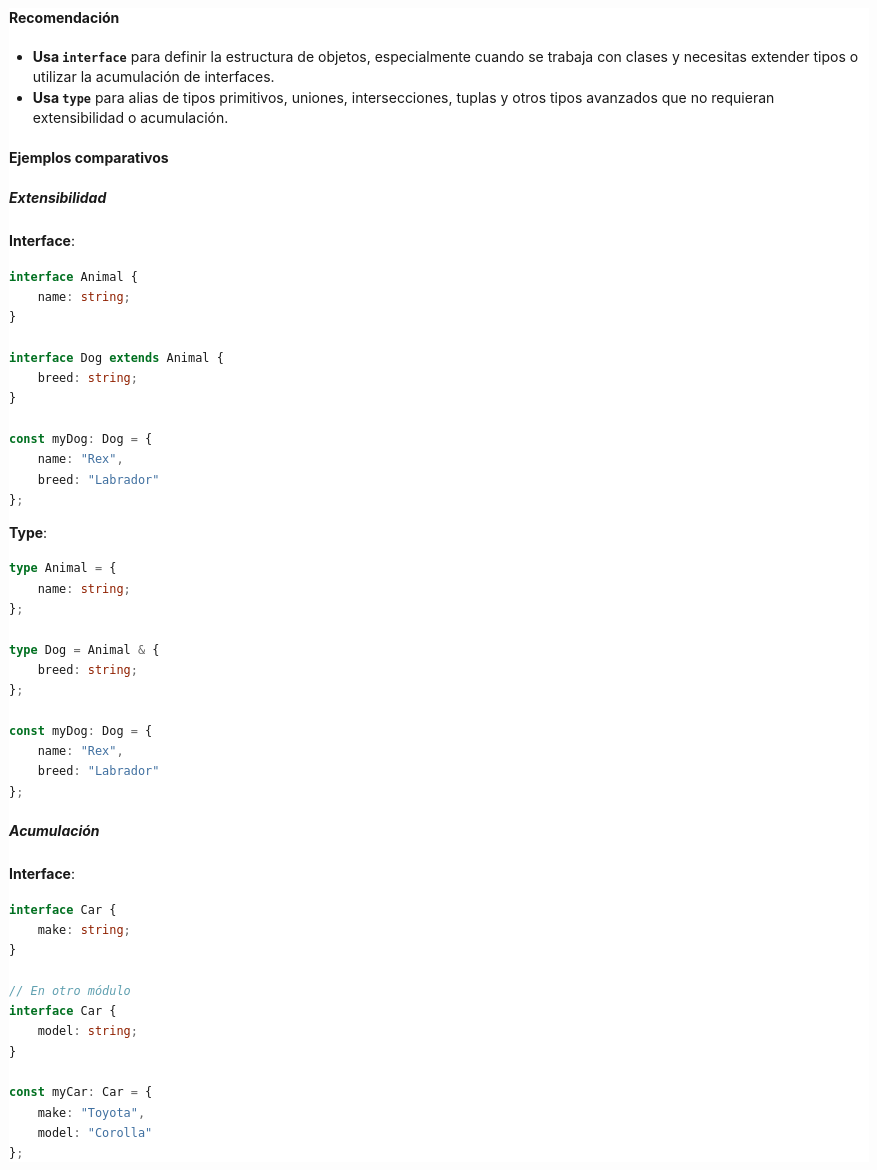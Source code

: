 #### Recomendación

- **Usa `interface`** para definir la estructura de objetos, especialmente cuando se trabaja con clases y necesitas extender tipos o utilizar la acumulación de interfaces.
- **Usa `type`** para alias de tipos primitivos, uniones, intersecciones, tuplas y otros tipos avanzados que no requieran extensibilidad o acumulación.

#### Ejemplos comparativos

##### Extensibilidad

**Interface**:
```typescript
interface Animal {
    name: string;
}

interface Dog extends Animal {
    breed: string;
}

const myDog: Dog = {
    name: "Rex",
    breed: "Labrador"
};
```

**Type**:
```typescript
type Animal = {
    name: string;
};

type Dog = Animal & {
    breed: string;
};

const myDog: Dog = {
    name: "Rex",
    breed: "Labrador"
};
```

##### Acumulación

**Interface**:
```typescript
interface Car {
    make: string;
}

// En otro módulo
interface Car {
    model: string;
}

const myCar: Car = {
    make: "Toyota",
    model: "Corolla"
};
```
